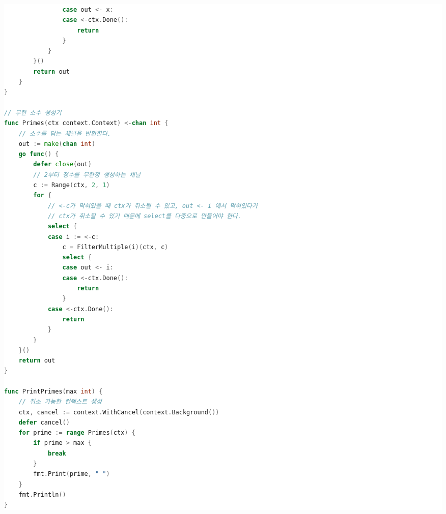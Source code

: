 ```go
				case out <- x:
				case <-ctx.Done():
					return
				}
			}
		}()
		return out
	}
}

// 무한 소수 생성기
func Primes(ctx context.Context) <-chan int {
    // 소수를 담는 채널을 반환한다.
	out := make(chan int)
	go func() {
		defer close(out)
        // 2부터 정수를 무한정 생성하는 채널
		c := Range(ctx, 2, 1)
		for {
            // <-c가 막혀있을 때 ctx가 취소될 수 있고, out <- i 에서 막혀있다가 
            // ctx가 취소될 수 있기 때문에 select를 다중으로 만들어야 한다.
			select {
			case i := <-c:
				c = FilterMultiple(i)(ctx, c)
				select {
				case out <- i:
				case <-ctx.Done():
					return
				}
			case <-ctx.Done():
				return
			}
		}
	}()
	return out
}

func PrintPrimes(max int) {
    // 취소 가능한 컨텍스트 생성
	ctx, cancel := context.WithCancel(context.Background())
	defer cancel()
	for prime := range Primes(ctx) {
		if prime > max {
			break
		}
		fmt.Print(prime, " ")
	}
	fmt.Println()
}
```
